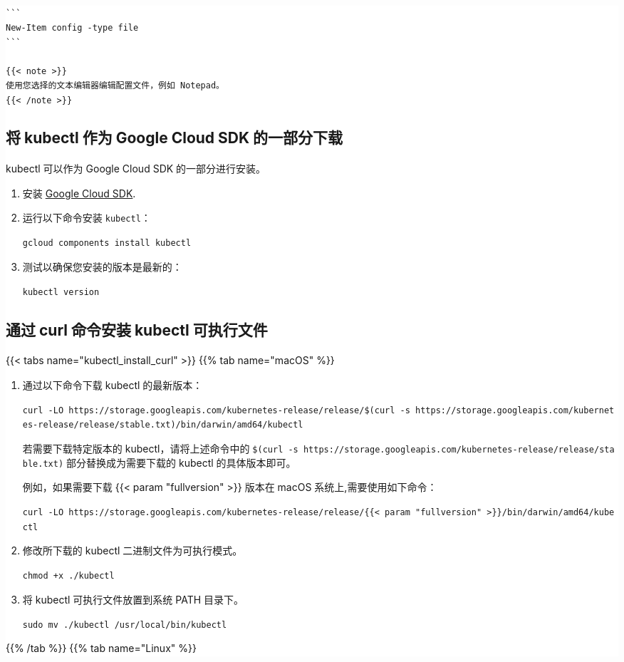     ```
    New-Item config -type file
    ```

    {{< note >}}
    使用您选择的文本编辑器编辑配置文件，例如 Notepad。
    {{< /note >}}


## 将 kubectl 作为 Google Cloud SDK 的一部分下载

kubectl 可以作为 Google Cloud SDK 的一部分进行安装。

1. 安装 [Google Cloud SDK](https://cloud.google.com/sdk/).
2. 运行以下命令安装 `kubectl`：

    ```
    gcloud components install kubectl
    ```

3. 测试以确保您安装的版本是最新的：

    ```
    kubectl version
    ```


## 通过 curl 命令安装 kubectl 可执行文件

{{< tabs name="kubectl_install_curl" >}}
{{% tab name="macOS" %}}
1. 通过以下命令下载 kubectl 的最新版本：

    ```		 
    curl -LO https://storage.googleapis.com/kubernetes-release/release/$(curl -s https://storage.googleapis.com/kubernetes-release/release/stable.txt)/bin/darwin/amd64/kubectl
    ```

    若需要下载特定版本的 kubectl，请将上述命令中的 `$(curl -s https://storage.googleapis.com/kubernetes-release/release/stable.txt)` 部分替换成为需要下载的 kubectl 的具体版本即可。

     例如，如果需要下载 {{< param "fullversion" >}} 版本在 macOS 系统上,需要使用如下命令：

    ```
    curl -LO https://storage.googleapis.com/kubernetes-release/release/{{< param "fullversion" >}}/bin/darwin/amd64/kubectl
    ```

2. 修改所下载的 kubectl 二进制文件为可执行模式。

    ```
    chmod +x ./kubectl
    ```

3. 将 kubectl 可执行文件放置到系统 PATH 目录下。


    ```
    sudo mv ./kubectl /usr/local/bin/kubectl
    ```
{{% /tab %}}
{{% tab name="Linux" %}}
